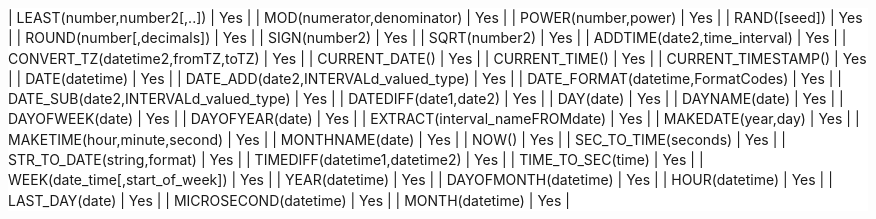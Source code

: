 | LEAST(number,number2[,..])                            | Yes       |
| MOD(numerator,denominator)                            | Yes       |
| POWER(number,power)                                   | Yes       |
| RAND([seed])                                          | Yes       |
| ROUND(number[,decimals])                              | Yes       |
| SIGN(number2)                                         | Yes       |
| SQRT(number2)                                         | Yes       |
| ADDTIME(date2,time_interval)                          | Yes       |
| CONVERT_TZ(datetime2,fromTZ,toTZ)                     | Yes       |
| CURRENT_DATE()                                        | Yes       |
| CURRENT_TIME()                                        | Yes       |
| CURRENT_TIMESTAMP()                                   | Yes       |
| DATE(datetime)                                        | Yes       |
| DATE_ADD(date2,INTERVALd_valued_type)                 | Yes       |
| DATE_FORMAT(datetime,FormatCodes)                     | Yes       |
| DATE_SUB(date2,INTERVALd_valued_type)                 | Yes       |
| DATEDIFF(date1,date2)                                 | Yes       |
| DAY(date)                                             | Yes       |
| DAYNAME(date)                                         | Yes       |
| DAYOFWEEK(date)                                       | Yes       |
| DAYOFYEAR(date)                                       | Yes       |
| EXTRACT(interval_nameFROMdate)                        | Yes       |
| MAKEDATE(year,day)                                    | Yes       |
| MAKETIME(hour,minute,second)                          | Yes       |
| MONTHNAME(date)                                       | Yes       |
| NOW()                                                 | Yes       |
| SEC_TO_TIME(seconds)                                  | Yes       |
| STR_TO_DATE(string,format)                            | Yes       |
| TIMEDIFF(datetime1,datetime2)                         | Yes       |
| TIME_TO_SEC(time)                                     | Yes       |
| WEEK(date_time[,start_of_week])                       | Yes       |
| YEAR(datetime)                                        | Yes       |
| DAYOFMONTH(datetime)                                  | Yes       |
| HOUR(datetime)                                        | Yes       |
| LAST_DAY(date)                                        | Yes       |
| MICROSECOND(datetime)                                 | Yes       |
| MONTH(datetime)                                       | Yes       |